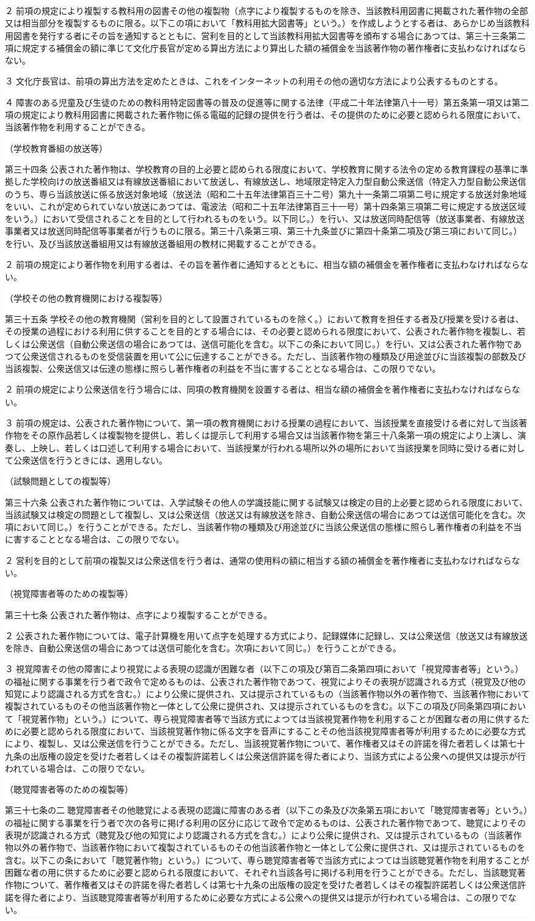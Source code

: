 ２ 前項の規定により複製する教科用の図書その他の複製物（点字により複製するものを除き、当該教科用図書に掲載された著作物の全部又は相当部分を複製するものに限る。以下この項において「教科用拡大図書等」という。）を作成しようとする者は、あらかじめ当該教科用図書を発行する者にその旨を通知するとともに、営利を目的として当該教科用拡大図書等を頒布する場合にあつては、第三十三条第二項に規定する補償金の額に準じて文化庁長官が定める算出方法により算出した額の補償金を当該著作物の著作権者に支払わなければならない。

３ 文化庁長官は、前項の算出方法を定めたときは、これをインターネットの利用その他の適切な方法により公表するものとする。

４ 障害のある児童及び生徒のための教科用特定図書等の普及の促進等に関する法律（平成二十年法律第八十一号）第五条第一項又は第二項の規定により教科用図書に掲載された著作物に係る電磁的記録の提供を行う者は、その提供のために必要と認められる限度において、当該著作物を利用することができる。

（学校教育番組の放送等）

第三十四条 公表された著作物は、学校教育の目的上必要と認められる限度において、学校教育に関する法令の定める教育課程の基準に準拠した学校向けの放送番組又は有線放送番組において放送し、有線放送し、地域限定特定入力型自動公衆送信（特定入力型自動公衆送信のうち、専ら当該放送に係る放送対象地域（放送法（昭和二十五年法律第百三十二号）第九十一条第二項第二号に規定する放送対象地域をいい、これが定められていない放送にあつては、電波法（昭和二十五年法律第百三十一号）第十四条第三項第二号に規定する放送区域をいう。）において受信されることを目的として行われるものをいう。以下同じ。）を行い、又は放送同時配信等（放送事業者、有線放送事業者又は放送同時配信等事業者が行うものに限る。第三十八条第三項、第三十九条並びに第四十条第二項及び第三項において同じ。）を行い、及び当該放送番組用又は有線放送番組用の教材に掲載することができる。

２ 前項の規定により著作物を利用する者は、その旨を著作者に通知するとともに、相当な額の補償金を著作権者に支払わなければならない。

（学校その他の教育機関における複製等）

第三十五条 学校その他の教育機関（営利を目的として設置されているものを除く。）において教育を担任する者及び授業を受ける者は、その授業の過程における利用に供することを目的とする場合には、その必要と認められる限度において、公表された著作物を複製し、若しくは公衆送信（自動公衆送信の場合にあつては、送信可能化を含む。以下この条において同じ。）を行い、又は公表された著作物であつて公衆送信されるものを受信装置を用いて公に伝達することができる。ただし、当該著作物の種類及び用途並びに当該複製の部数及び当該複製、公衆送信又は伝達の態様に照らし著作権者の利益を不当に害することとなる場合は、この限りでない。

２ 前項の規定により公衆送信を行う場合には、同項の教育機関を設置する者は、相当な額の補償金を著作権者に支払わなければならない。

３ 前項の規定は、公表された著作物について、第一項の教育機関における授業の過程において、当該授業を直接受ける者に対して当該著作物をその原作品若しくは複製物を提供し、若しくは提示して利用する場合又は当該著作物を第三十八条第一項の規定により上演し、演奏し、上映し、若しくは口述して利用する場合において、当該授業が行われる場所以外の場所において当該授業を同時に受ける者に対して公衆送信を行うときには、適用しない。

（試験問題としての複製等）

第三十六条 公表された著作物については、入学試験その他人の学識技能に関する試験又は検定の目的上必要と認められる限度において、当該試験又は検定の問題として複製し、又は公衆送信（放送又は有線放送を除き、自動公衆送信の場合にあつては送信可能化を含む。次項において同じ。）を行うことができる。ただし、当該著作物の種類及び用途並びに当該公衆送信の態様に照らし著作権者の利益を不当に害することとなる場合は、この限りでない。

２ 営利を目的として前項の複製又は公衆送信を行う者は、通常の使用料の額に相当する額の補償金を著作権者に支払わなければならない。

（視覚障害者等のための複製等）

第三十七条 公表された著作物は、点字により複製することができる。

２ 公表された著作物については、電子計算機を用いて点字を処理する方式により、記録媒体に記録し、又は公衆送信（放送又は有線放送を除き、自動公衆送信の場合にあつては送信可能化を含む。次項において同じ。）を行うことができる。

３ 視覚障害その他の障害により視覚による表現の認識が困難な者（以下この項及び第百二条第四項において「視覚障害者等」という。）の福祉に関する事業を行う者で政令で定めるものは、公表された著作物であつて、視覚によりその表現が認識される方式（視覚及び他の知覚により認識される方式を含む。）により公衆に提供され、又は提示されているもの（当該著作物以外の著作物で、当該著作物において複製されているものその他当該著作物と一体として公衆に提供され、又は提示されているものを含む。以下この項及び同条第四項において「視覚著作物」という。）について、専ら視覚障害者等で当該方式によつては当該視覚著作物を利用することが困難な者の用に供するために必要と認められる限度において、当該視覚著作物に係る文字を音声にすることその他当該視覚障害者等が利用するために必要な方式により、複製し、又は公衆送信を行うことができる。ただし、当該視覚著作物について、著作権者又はその許諾を得た者若しくは第七十九条の出版権の設定を受けた者若しくはその複製許諾若しくは公衆送信許諾を得た者により、当該方式による公衆への提供又は提示が行われている場合は、この限りでない。

（聴覚障害者等のための複製等）

第三十七条の二 聴覚障害者その他聴覚による表現の認識に障害のある者（以下この条及び次条第五項において「聴覚障害者等」という。）の福祉に関する事業を行う者で次の各号に掲げる利用の区分に応じて政令で定めるものは、公表された著作物であつて、聴覚によりその表現が認識される方式（聴覚及び他の知覚により認識される方式を含む。）により公衆に提供され、又は提示されているもの（当該著作物以外の著作物で、当該著作物において複製されているものその他当該著作物と一体として公衆に提供され、又は提示されているものを含む。以下この条において「聴覚著作物」という。）について、専ら聴覚障害者等で当該方式によつては当該聴覚著作物を利用することが困難な者の用に供するために必要と認められる限度において、それぞれ当該各号に掲げる利用を行うことができる。ただし、当該聴覚著作物について、著作権者又はその許諾を得た者若しくは第七十九条の出版権の設定を受けた者若しくはその複製許諾若しくは公衆送信許諾を得た者により、当該聴覚障害者等が利用するために必要な方式による公衆への提供又は提示が行われている場合は、この限りでない。

